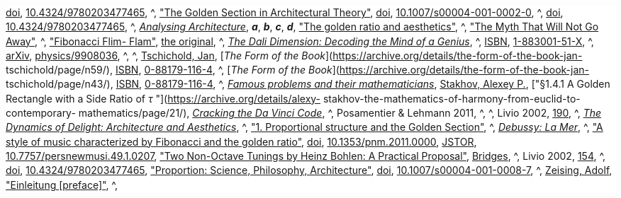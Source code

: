 [doi](/wiki/Doi_\(identifier\) "Doi \(identifier\)"),
[10.4324/9780203477465](https://doi.org/10.4324%2F9780203477465), ^, ["The
Golden Section in Architectural Theory"](http://belveduto.de/text-nnj.htm),
[doi](/wiki/Doi_\(identifier\) "Doi \(identifier\)"),
[10.1007/s00004-001-0002-0](https://doi.org/10.1007%2Fs00004-001-0002-0), ^,
[doi](/wiki/Doi_\(identifier\) "Doi \(identifier\)"),
[10.4324/9780203477465](https://doi.org/10.4324%2F9780203477465), ^,
[_Analysing
Architecture_](https://archive.org/details/analysingarchite0000unwi/page/154/),
_**a**_, _**b**_, _**c**_, _**d**_, ["The golden ratio and
aesthetics"](https://plus.maths.org/content/os/issue22/features/golden/index),
^, ["The Myth That Will Not Go
Away"](http://www.maa.org/external_archive/devlin/devlin_05_07.html), ^,
["Fibonacci Flim-
Flam"](https://web.archive.org/web/20100109045556/http://www.lhup.edu/~dsimanek/pseudo/fibonacc.htm),
[the original](http://www.lhup.edu/~dsimanek/pseudo/fibonacc.htm), ^, [_The
Dali Dimension: Decoding the Mind of a
Genius_](http://www.dalidimension.com/eng/index.html), ^,
[ISBN](/wiki/ISBN_\(identifier\) "ISBN \(identifier\)"),
[1-883001-51-X](/wiki/Special:BookSources/1-883001-51-X
"Special:BookSources/1-883001-51-X"), ^, [arXiv](/wiki/ArXiv_\(identifier\)
"ArXiv \(identifier\)"),
[physics/9908036](https://arxiv.org/abs/physics/9908036), ^, ^, [Tschichold,
Jan](/wiki/Jan_Tschichold "Jan Tschichold"), [_The Form of the
Book_](https://archive.org/details/the-form-of-the-book-jan-
tschichold/page/n59/), [ISBN](/wiki/ISBN_\(identifier\) "ISBN
\(identifier\)"), [0-88179-116-4](/wiki/Special:BookSources/0-88179-116-4
"Special:BookSources/0-88179-116-4"), ^, [_The Form of the
Book_](https://archive.org/details/the-form-of-the-book-jan-
tschichold/page/n43/), [ISBN](/wiki/ISBN_\(identifier\) "ISBN
\(identifier\)"), [0-88179-116-4](/wiki/Special:BookSources/0-88179-116-4
"Special:BookSources/0-88179-116-4"), ^, [_Famous problems and their
mathematicians_](https://archive.org/details/famousproblemsth0000john/page/45),
[Stakhov, Alexey P.](/wiki/Alexey_Stakhov "Alexey Stakhov"), ["§1.4.1 A Golden
Rectangle with a Side Ratio of _τ_ "](https://archive.org/details/alexy-
stakhov-the-mathematics-of-harmony-from-euclid-to-contemporary-
mathematics/page/21/), [_Cracking the Da Vinci
Code_](https://archive.org/details/crackingdavincic00coxs/page/62/), ^,
Posamentier & Lehmann 2011, ^, ^, Livio 2002,
[190](https://archive.org/details/goldenratiostory00livi/page/190), ^, [_The
Dynamics of Delight: Architecture and
Aesthetics_](https://books.google.com/books?id=ZgftUKoMnpkC&pg=PA83), ^, ["1.
Proportional structure and the Golden
Section"](https://archive.org/details/debussyinproport0000howa/page/1), ^,
[_Debussy: La Mer_](https://books.google.com/books?id=THD1nge_UzcC&pg=PA53),
^, ["A style of music characterized by Fibonacci and the golden
ratio"](https://www.mat.ucsb.edu/Publications/mongoven_CongressusNumerantium2010.pdf),
[doi](/wiki/Doi_\(identifier\) "Doi \(identifier\)"),
[10.1353/pnm.2011.0000](https://doi.org/10.1353%2Fpnm.2011.0000),
[JSTOR](/wiki/JSTOR_\(identifier\) "JSTOR \(identifier\)"),
[10.7757/persnewmusi.49.1.0207](https://www.jstor.org/stable/10.7757/persnewmusi.49.1.0207),
["Two Non-Octave Tunings by Heinz Bohlen: A Practical
Proposal"](https://archive.bridgesmathart.org/2016/bridges2016-519.html),
[Bridges](/wiki/The_Bridges_Organization "The Bridges Organization"), ^, Livio
2002, [154](https://archive.org/details/goldenratiostory00livi/page/154), ^,
[doi](/wiki/Doi_\(identifier\) "Doi \(identifier\)"),
[10.4324/9780203477465](https://doi.org/10.4324%2F9780203477465),
["Proportion: Science, Philosophy,
Architecture"](https://doi.org/10.1007%2Fs00004-001-0008-7),
[doi](/wiki/Doi_\(identifier\) "Doi \(identifier\)"),
[10.1007/s00004-001-0008-7](https://doi.org/10.1007%2Fs00004-001-0008-7), ^,
[Zeising, Adolf](/wiki/Adolf_Zeising "Adolf Zeising"), ["Einleitung
[preface]"](https://archive.org/details/neuelehrevondenp00zeis/page/n25/), ^,
